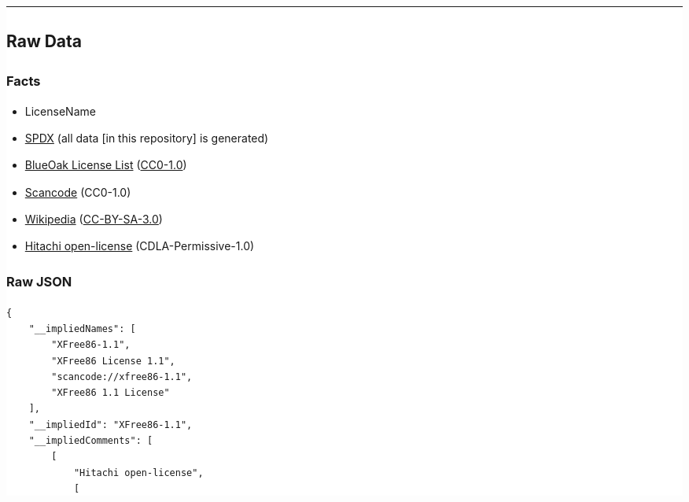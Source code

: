 ------------------------------------------------------------------------

Raw Data
--------

### Facts

-   LicenseName

-   [SPDX](https://spdx.org/licenses/XFree86-1.1.html "SPDX") (all data
    \[in this repository\] is generated)

-   [BlueOak License
    List](https://blueoakcouncil.org/list "BlueOak License List")
    ([CC0-1.0](https://raw.githubusercontent.com/blueoakcouncil/blue-oak-list-npm-package/master/LICENSE "CC0-1.0"))

-   [Scancode](https://github.com/nexB/scancode-toolkit/blob/develop/src/licensedcode/data/licenses/xfree86-1.1.yml "Scancode")
    (CC0-1.0)

-   [Wikipedia](https://en.wikipedia.org/wiki/Comparison_of_free_and_open-source_software_licenses "Wikipedia")
    ([CC-BY-SA-3.0](https://creativecommons.org/licenses/by-sa/3.0/legalcode "CC-BY-SA-3.0"))

-   [Hitachi
    open-license](https://github.com/Hitachi/open-license "Hitachi open-license")
    (CDLA-Permissive-1.0)

### Raw JSON

    {
        "__impliedNames": [
            "XFree86-1.1",
            "XFree86 License 1.1",
            "scancode://xfree86-1.1",
            "XFree86 1.1 License"
        ],
        "__impliedId": "XFree86-1.1",
        "__impliedComments": [
            [
                "Hitachi open-license",
                [